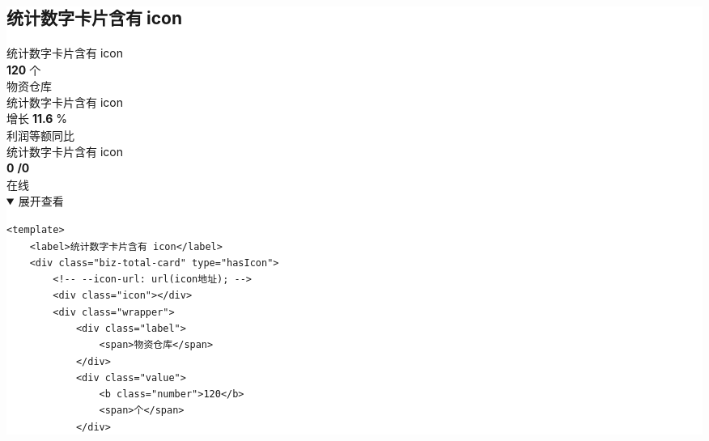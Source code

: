 ## 统计数字卡片含有 icon

<div class="example">
    <label>统计数字卡片含有 icon</label>
    <div class="biz-total-card" type="hasIcon">
        <!-- --icon-url: url(icon地址); -->
        <div class="icon"></div>
        <div class="wrapper">
            <div class="value">
                <b class="number">120</b>
                <span>个</span>
            </div>
            <div class="label">
                <span>物资仓库</span>
            </div>
        </div>
    </div>
    <label>统计数字卡片含有 icon</label>
    <div class="biz-total-card" type="hasIcon">
        <div class="icon"></div>
        <div class="wrapper">
            <div class="value">
                <span>增长</span>
                <b class="number">11.6</b>
                <span>%</span>
            </div>
            <div class="label">
                <span>利润等额同比</span>
            </div>
        </div>
    </div>
    <label>统计数字卡片含有 icon</label>
    <div class="biz-total-card" type="hasIcon">
        <div class="icon"></div>
        <div class="wrapper">
            <div class="value">
                <b class="number">0</b>
                <!-- percentage 表示/后面的数字 -->
                <b class="percentage">/0</b>
            </div>
            <div class="label">
                <span>在线</span>
            </div>
        </div>
    </div>
</div>

<details open>
<summary>展开查看</summary>

```vue
<template>
    <label>统计数字卡片含有 icon</label>
    <div class="biz-total-card" type="hasIcon">
        <!-- --icon-url: url(icon地址); -->
        <div class="icon"></div>
        <div class="wrapper">
            <div class="label">
                <span>物资仓库</span>
            </div>
            <div class="value">
                <b class="number">120</b>
                <span>个</span>
            </div>
```